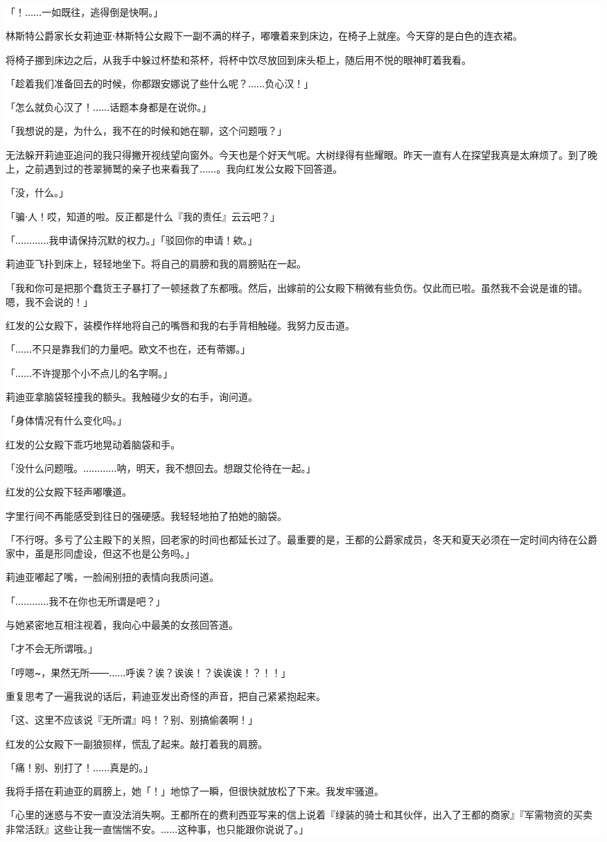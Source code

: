 「！……一如既往，逃得倒是快啊。」

林斯特公爵家长女莉迪亚·林斯特公女殿下一副不满的样子，嘟囔着来到床边，在椅子上就座。今天穿的是白色的连衣裙。

将椅子挪到床边之后，从我手中躲过杯垫和茶杯，将杯中饮尽放回到床头柜上，随后用不悦的眼神盯着我看。

「趁着我们准备回去的时候，你都跟安娜说了些什么呢？……负心汉！」

「怎么就负心汉了！……话题本身都是在说你。」

「我想说的是，为什么，我不在的时候和她在聊，这个问题哦？」

无法躲开莉迪亚追问的我只得撇开视线望向窗外。今天也是个好天气呢。大树绿得有些耀眼。昨天一直有人在探望我真是太麻烦了。到了晚上，之前遇到过的苍翠狮鹫的亲子也来看我了……。我向红发公女殿下回答道。

「没，什么。」

「骗·人！哎，知道的啦。反正都是什么『我的责任』云云吧？」

「…………我申请保持沉默的权力。」「驳回你的申请！欸。」

莉迪亚飞扑到床上，轻轻地坐下。将自己的肩膀和我的肩膀贴在一起。

「我和你可是把那个蠢货王子暴打了一顿拯救了东都哦。然后，出嫁前的公女殿下稍微有些负伤。仅此而已啦。虽然我不会说是谁的错。嗯，我不会说的！」

红发的公女殿下，装模作样地将自己的嘴唇和我的右手背相触碰。我努力反击道。

「……不只是靠我们的力量吧。欧文不也在，还有蒂娜。」

「……不许提那个小不点儿的名字啊。」

莉迪亚拿脑袋轻撞我的额头。我触碰少女的右手，询问道。

「身体情况有什么变化吗。」

红发的公女殿下乖巧地晃动着脑袋和手。

「没什么问题哦。…………呐，明天，我不想回去。想跟艾伦待在一起。」

红发的公女殿下轻声嘟囔道。

字里行间不再能感受到往日的强硬感。我轻轻地拍了拍她的脑袋。

「不行呀。多亏了公主殿下的关照，回老家的时间也都延长过了。最重要的是，王都的公爵家成员，冬天和夏天必须在一定时间内待在公爵家中，虽是形同虚设，但这不也是公务吗。」

莉迪亚嘟起了嘴，一脸闹别扭的表情向我质问道。

「…………我不在你也无所谓是吧？」

与她紧密地互相注视着，我向心中最美的女孩回答道。

「才不会无所谓哦。」

「哼嗯~，果然无所——……呼诶？诶？诶诶！？诶诶诶！？！！」

重复思考了一遍我说的话后，莉迪亚发出奇怪的声音，把自己紧紧抱起来。

「这、这里不应该说『无所谓』吗！？别、别搞偷袭啊！」

红发的公女殿下一副狼狈样，慌乱了起来。敲打着我的肩膀。

「痛！别、别打了！……真是的。」

我将手搭在莉迪亚的肩膀上，她「！」地惊了一瞬，但很快就放松了下来。我发牢骚道。

「心里的迷惑与不安一直没法消失啊。王都所在的费利西亚写来的信上说着『绿装的骑士和其伙伴，出入了王都的商家』『军需物资的买卖非常活跃』这些让我一直惴惴不安。……这种事，也只能跟你说说了。」
